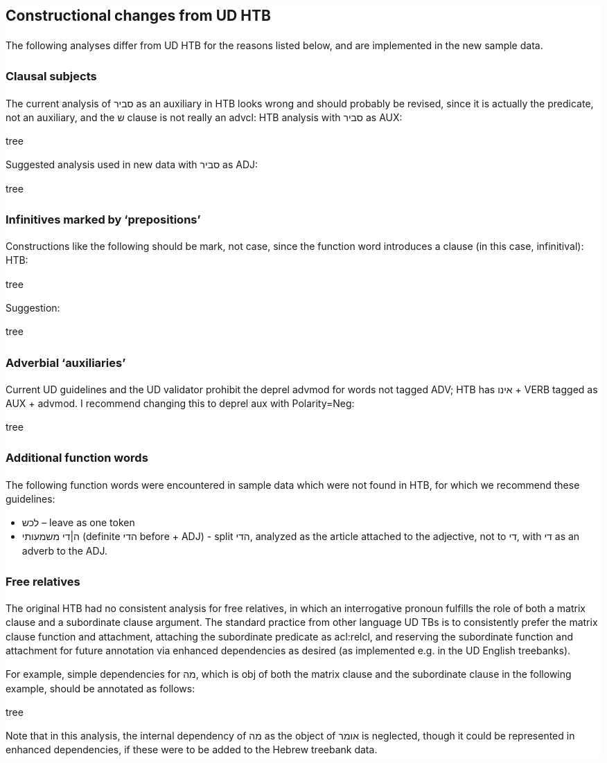 ## Constructional changes from UD HTB
The following analyses differ from UD HTB for the reasons listed below, and are implemented in the new sample data.

### Clausal subjects
The current analysis of סביר as an auxiliary in HTB looks wrong and should probably be revised, since it is actually the predicate, not an auxiliary, and the ש clause is not really an advcl:
HTB analysis with סביר as AUX:

tree

Suggested analysis used in new data with סביר as ADJ:

tree

### Infinitives marked by ‘prepositions’
Constructions like the following should be mark, not case, since the function word introduces a clause (in this case, infinitival):
HTB:

tree

Suggestion:

tree

### Adverbial ‘auxiliaries’
Current UD guidelines and the UD validator prohibit the deprel advmod for words not tagged ADV; HTB has אינו + VERB tagged as AUX + advmod. I recommend changing this to deprel aux with Polarity=Neg:

tree

### Additional function words
The following function words were encountered in sample data which were not found in HTB, for which we recommend these guidelines:
-	 לכש – leave as one token
-	ה|די משמעותי (definite הדי before + ADJ) - split הדי, analyzed as the article attached to the adjective, not to די, with די as an adverb to the ADJ.

### Free relatives
The original HTB had no consistent analysis for free relatives, in which an interrogative pronoun fulfills the role of both a matrix clause and a subordinate clause argument. The standard practice from other language UD TBs is to consistently prefer the matrix clause function and attachment, attaching the subordinate predicate as acl:relcl, and reserving the subordinate function and attachment for future annotation via enhanced dependencies as desired (as implemented e.g. in the UD English treebanks).

For example, simple dependencies for מה, which is obj of both the matrix clause and the subordinate clause in the following example, should be annotated as follows:

tree

Note that in this analysis, the internal dependency of מה as the object of אומר is neglected, though it could be represented in enhanced dependencies, if these were to be added to the Hebrew treebank data.
